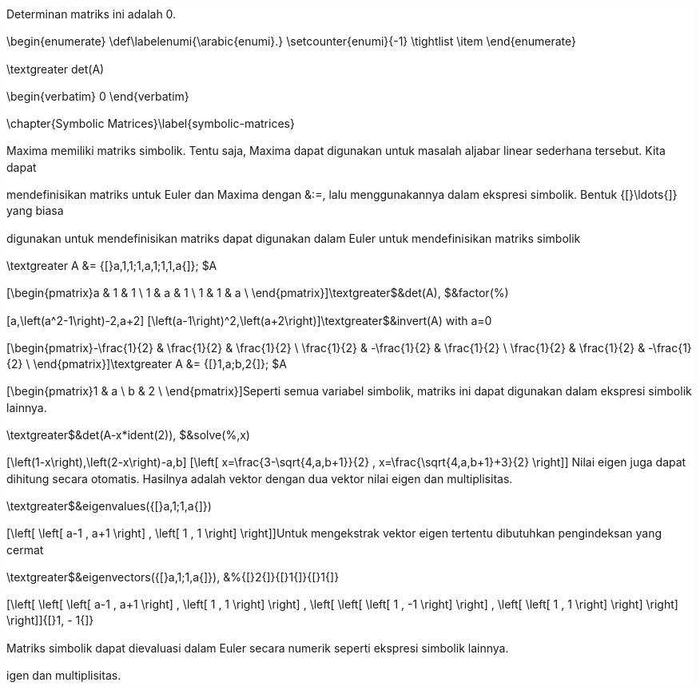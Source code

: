 Determinan matriks ini adalah 0.

\begin{enumerate}
\def\labelenumi{\arabic{enumi}.}
\setcounter{enumi}{-1}
\tightlist
\item
\end{enumerate}

\textgreater det(A)

\begin{verbatim}
0
\end{verbatim}

\chapter{Symbolic Matrices}\label{symbolic-matrices}

Maxima memiliki matriks simbolik. Tentu saja, Maxima dapat digunakan untuk masalah aljabar linear sederhana tersebut. Kita dapat

mendefinisikan matriks untuk Euler dan Maxima dengan \&:=, lalu menggunakannya dalam ekspresi simbolik. Bentuk {[}\ldots{]} yang biasa

digunakan untuk mendefinisikan matriks dapat digunakan dalam Euler untuk mendefinisikan matriks simbolik

\textgreater A \&= {[}a,1,1;1,a,1;1,1,a{]}; \$A

\[\begin{pmatrix}a & 1 & 1 \\ 1 & a & 1 \\ 1 & 1 & a \\ \end{pmatrix}\]\textgreater\$\&det(A), \$\&factor(\%)

\[a\,\left(a^2-1\right)-2\,a+2\] \[\left(a-1\right)^2\,\left(a+2\right)\]\textgreater\$\&invert(A) with a=0

\[\begin{pmatrix}-\frac{1}{2} & \frac{1}{2} & \frac{1}{2} \\ \frac{1}{2} & -\frac{1}{2} & \frac{1}{2} \\ \frac{1}{2} & \frac{1}{2} & -\frac{1}{2} \\ \end{pmatrix}\]\textgreater A \&= {[}1,a;b,2{]}; \$A

\[\begin{pmatrix}1 & a \\ b & 2 \\ \end{pmatrix}\]Seperti semua variabel simbolik, matriks ini dapat digunakan dalam ekspresi simbolik lainnya.

\textgreater\$\&det(A-x*ident(2)), \$\&solve(\%,x)

\[\left(1-x\right)\,\left(2-x\right)-a\,b\] \[\left[ x=\frac{3-\sqrt{4\,a\,b+1}}{2} , x=\frac{\sqrt{4\,a\,b+1}+3}{2} \right]\] Nilai eigen juga dapat dihitung secara otomatis. Hasilnya adalah vektor dengan dua vektor nilai eigen dan multiplisitas.

\textgreater\$\&eigenvalues({[}a,1;1,a{]})

\[\left[ \left[ a-1 , a+1 \right]  , \left[ 1 , 1 \right]  \right]\]Untuk mengekstrak vektor eigen tertentu dibutuhkan pengindeksan yang cermat

\textgreater\$\&eigenvectors({[}a,1;1,a{]}), \&\%{[}2{]}{[}1{]}{[}1{]}

\[\left[ \left[ \left[ a-1 , a+1 \right]  , \left[ 1 , 1 \right] \right]  , \left[ \left[ \left[ 1 , -1 \right]  \right]  , \left[ \left[ 1 , 1 \right]  \right]  \right]  \right]\]{[}1, - 1{]}

Matriks simbolik dapat dievaluasi dalam Euler secara numerik seperti ekspresi simbolik lainnya.

igen dan multiplisitas.
